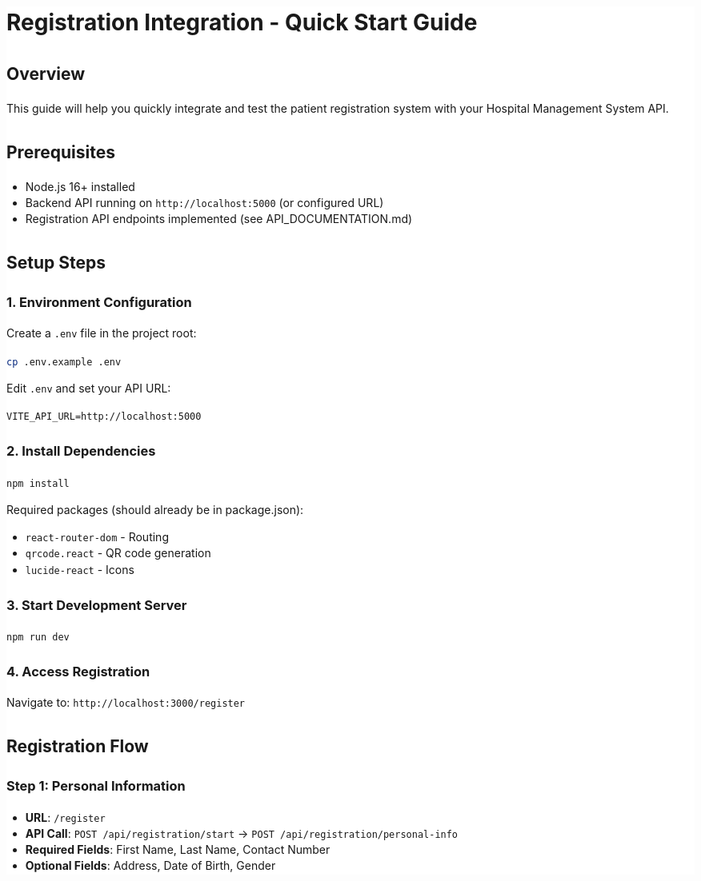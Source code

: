 # Registration Integration - Quick Start Guide

## Overview
This guide will help you quickly integrate and test the patient registration system with your Hospital Management System API.

## Prerequisites
- Node.js 16+ installed
- Backend API running on `http://localhost:5000` (or configured URL)
- Registration API endpoints implemented (see API_DOCUMENTATION.md)

## Setup Steps

### 1. Environment Configuration

Create a `.env` file in the project root:

```bash
cp .env.example .env
```

Edit `.env` and set your API URL:

```env
VITE_API_URL=http://localhost:5000
```

### 2. Install Dependencies

```bash
npm install
```

Required packages (should already be in package.json):
- `react-router-dom` - Routing
- `qrcode.react` - QR code generation
- `lucide-react` - Icons

### 3. Start Development Server

```bash
npm run dev
```

### 4. Access Registration

Navigate to: `http://localhost:3000/register`

## Registration Flow

### Step 1: Personal Information
- **URL**: `/register`
- **API Call**: `POST /api/registration/start` → `POST /api/registration/personal-info`
- **Required Fields**: First Name, Last Name, Contact Number
- **Optional Fields**: Address, Date of Birth, Gender
